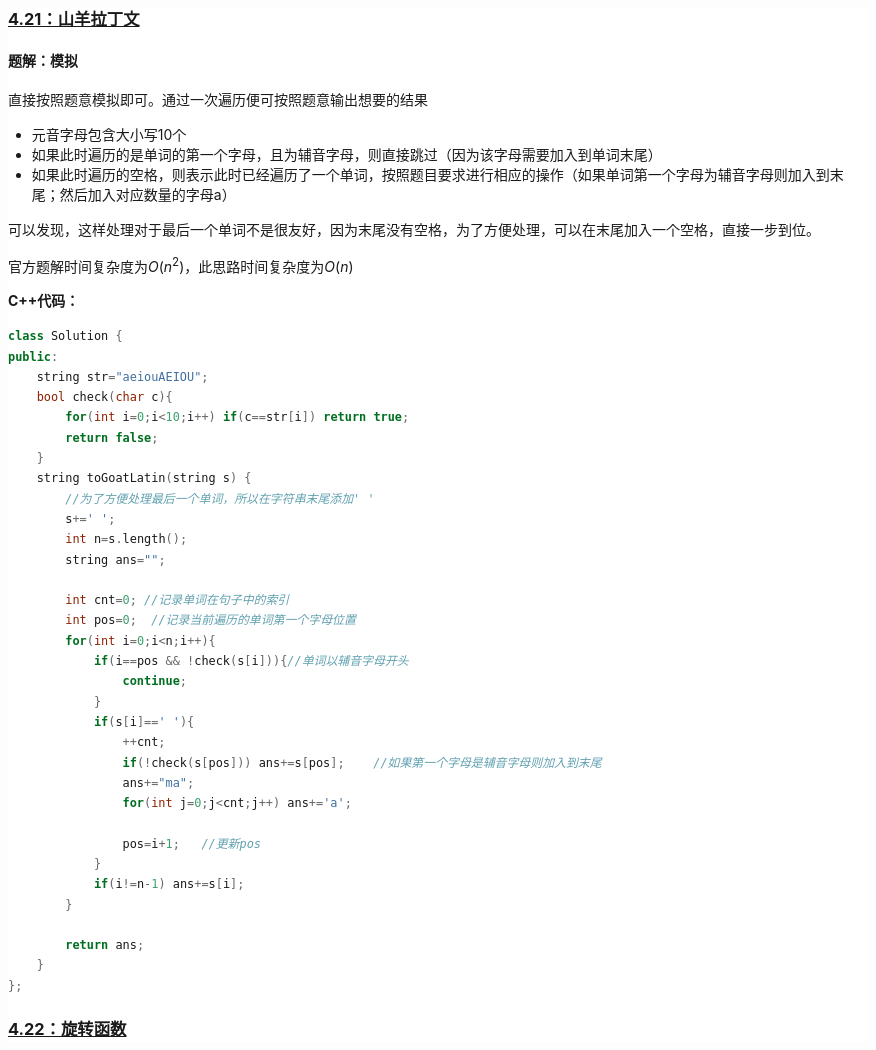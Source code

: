 ### [4.21：山羊拉丁文](https://leetcode-cn.com/problems/goat-latin/)

#### 题解：模拟

直接按照题意模拟即可。通过一次遍历便可按照题意输出想要的结果

- 元音字母包含大小写10个
- 如果此时遍历的是单词的第一个字母，且为辅音字母，则直接跳过（因为该字母需要加入到单词末尾）
- 如果此时遍历的空格，则表示此时已经遍历了一个单词，按照题目要求进行相应的操作（如果单词第一个字母为辅音字母则加入到末尾；然后加入对应数量的字母a）

可以发现，这样处理对于最后一个单词不是很友好，因为末尾没有空格，为了方便处理，可以在末尾加入一个空格，直接一步到位。

官方题解时间复杂度为$O(n^2)$，此思路时间复杂度为$O(n)$

**C++代码：**

```cpp
class Solution {
public:
    string str="aeiouAEIOU";
    bool check(char c){  
        for(int i=0;i<10;i++) if(c==str[i]) return true;
        return false;
    }
    string toGoatLatin(string s) {
        //为了方便处理最后一个单词，所以在字符串末尾添加' '
        s+=' ';
        int n=s.length();
        string ans="";

        int cnt=0; //记录单词在句子中的索引
        int pos=0;  //记录当前遍历的单词第一个字母位置
        for(int i=0;i<n;i++){
            if(i==pos && !check(s[i])){//单词以辅音字母开头
                continue;
            }
            if(s[i]==' '){
                ++cnt;
                if(!check(s[pos])) ans+=s[pos];    //如果第一个字母是辅音字母则加入到末尾
                ans+="ma";
                for(int j=0;j<cnt;j++) ans+='a';

                pos=i+1;   //更新pos
            }
            if(i!=n-1) ans+=s[i];
        }

        return ans;
    }
};
```

### [4.22：旋转函数](https://leetcode-cn.com/problems/rotate-function/)
